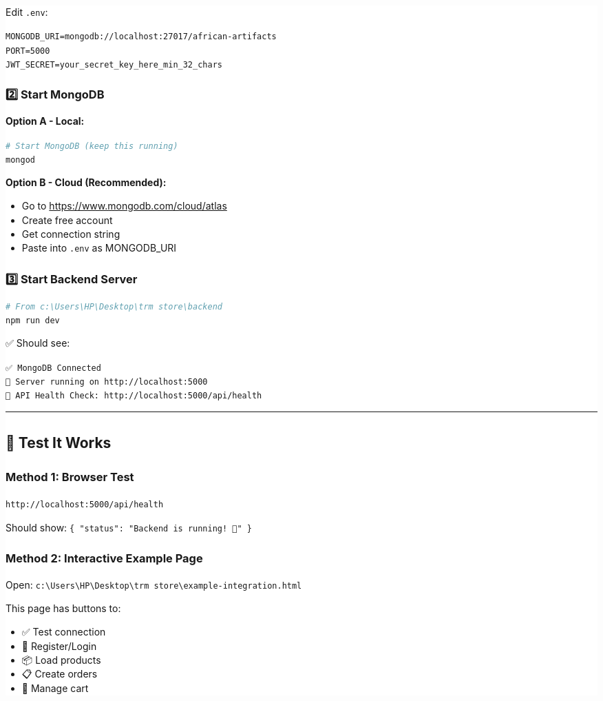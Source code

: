 Edit `.env`:
```
MONGODB_URI=mongodb://localhost:27017/african-artifacts
PORT=5000
JWT_SECRET=your_secret_key_here_min_32_chars
```

### 2️⃣ Start MongoDB

**Option A - Local:**
```bash
# Start MongoDB (keep this running)
mongod
```

**Option B - Cloud (Recommended):**
- Go to https://www.mongodb.com/cloud/atlas
- Create free account
- Get connection string
- Paste into `.env` as MONGODB_URI

### 3️⃣ Start Backend Server

```bash
# From c:\Users\HP\Desktop\trm store\backend
npm run dev
```

✅ Should see:
```
✅ MongoDB Connected
🎉 Server running on http://localhost:5000
📝 API Health Check: http://localhost:5000/api/health
```

---

## 🧪 Test It Works

### Method 1: Browser Test
```
http://localhost:5000/api/health
```
Should show: `{ "status": "Backend is running! 🚀" }`

### Method 2: Interactive Example Page
Open: `c:\Users\HP\Desktop\trm store\example-integration.html`

This page has buttons to:
- ✅ Test connection
- 🔐 Register/Login
- 📦 Load products
- 📋 Create orders
- 🛒 Manage cart
